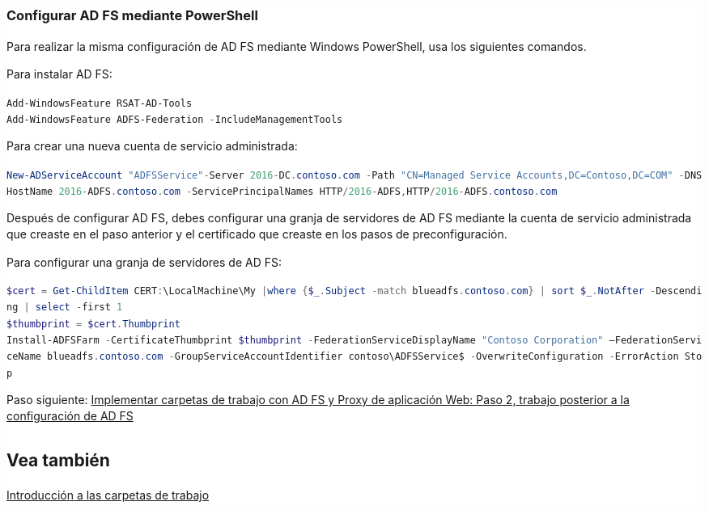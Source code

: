 ### <a name="configure-ad-fs-by-using-powershell"></a>Configurar AD FS mediante PowerShell  
Para realizar la misma configuración de AD FS mediante Windows PowerShell, usa los siguientes comandos.  
  
Para instalar AD FS:  
  
```powershell  
Add-WindowsFeature RSAT-AD-Tools  
Add-WindowsFeature ADFS-Federation -IncludeManagementTools   
```  
  
Para crear una nueva cuenta de servicio administrada:  
  
```powershell  
New-ADServiceAccount "ADFSService"-Server 2016-DC.contoso.com -Path "CN=Managed Service Accounts,DC=Contoso,DC=COM" -DNSHostName 2016-ADFS.contoso.com -ServicePrincipalNames HTTP/2016-ADFS,HTTP/2016-ADFS.contoso.com  
```  
  
Después de configurar AD FS, debes configurar una granja de servidores de AD FS mediante la cuenta de servicio administrada que creaste en el paso anterior y el certificado que creaste en los pasos de preconfiguración.  
  
Para configurar una granja de servidores de AD FS:  
  
```powershell  
$cert = Get-ChildItem CERT:\LocalMachine\My |where {$_.Subject -match blueadfs.contoso.com} | sort $_.NotAfter -Descending | select -first 1    
$thumbprint = $cert.Thumbprint  
Install-ADFSFarm -CertificateThumbprint $thumbprint -FederationServiceDisplayName "Contoso Corporation" –FederationServiceName blueadfs.contoso.com -GroupServiceAccountIdentifier contoso\ADFSService$ -OverwriteConfiguration -ErrorAction Stop  
```  
  
Paso siguiente: [Implementar carpetas de trabajo con AD FS y Proxy de aplicación Web: Paso 2, trabajo posterior a la configuración de AD FS](deploy-work-folders-adfs-step2.md)  
  
## <a name="see-also"></a>Vea también  
[Introducción a las carpetas de trabajo](Work-Folders-Overview.md)  
  

